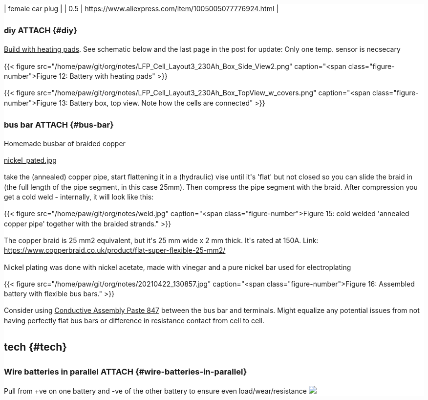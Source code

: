 | female car plug      |                                       | 0.5   | <https://www.aliexpress.com/item/1005005077776924.html>    |


### diy <span class="tag"><span class="ATTACH">ATTACH</span></span> {#diy}

[Build with heating pads](https://diysolarforum.com/threads/horseflys-cabin-solar-lifepo4-upgrade.27472/). See schematic below and the last page in the post for update: Only one temp. sensor is necsecary

{{< figure src="/home/paw/git/org/notes/LFP_Cell_Layout3_230Ah_Box_Side_View2.png" caption="<span class=\"figure-number\">Figure 12: </span>Battery with heating pads" >}}

{{< figure src="/home/paw/git/org/notes/LFP_Cell_Layout3_230Ah_Box_TopView_w_covers.png" caption="<span class=\"figure-number\">Figure 13: </span>Battery box, top view. Note how the cells are connected" >}}


### bus bar <span class="tag"><span class="ATTACH">ATTACH</span></span> {#bus-bar}

Homemade busbar of braided copper

[nickel_pated.jpg](/home/paw/git/org/notes/nickel_pated.jpg)

take the (annealed) copper pipe, start flattening it in a (hydraulic) vise until it's 'flat' but not closed so you can slide the braid in (the full length of the pipe segment, in this case 25mm). Then compress the pipe segment with the braid. After compression you get a cold weld - internally, it will look like this:

{{< figure src="/home/paw/git/org/notes/weld.jpg" caption="<span class=\"figure-number\">Figure 15: </span>cold welded 'annealed copper pipe' together with the braided strands." >}}

The copper braid is 25 mm2 equivalent, but it's 25 mm wide x 2 mm thick. It's rated at 150A. Link: <https://www.copperbraid.co.uk/product/flat-super-flexible-25-mm2/>

Nickel plating was done with nickel acetate, made with vinegar and a pure nickel bar used for electroplating

{{< figure src="/home/paw/git/org/notes/20210422_130857.jpg" caption="<span class=\"figure-number\">Figure 16: </span>Assembled battery with flexible bus bars." >}}

Consider using [Conductive Assembly Paste 847](https://mgchemicals.com/products/grease-for-electronics/electrically-conductive-grease/conductive-paste/) between the bus bar and terminals. Might equalize any potential issues from not having perfectly flat bus bars or difference in resistance contact from cell to cell.


## tech {#tech}


### Wire batteries in parallel <span class="tag"><span class="ATTACH">ATTACH</span></span> {#wire-batteries-in-parallel}

Pull from +ve on one battery and -ve of the other battery to ensure even load/wear/resistance
![](/home/paw/git/org/notes/_20240206_203635How-to-Wire-Batteries-in-Series-and-Parallel-Image-11.jpg)
